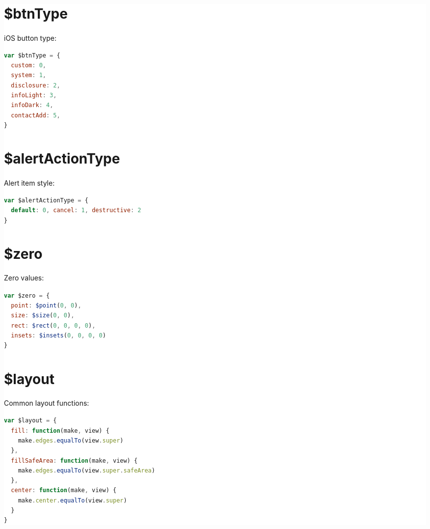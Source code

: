 # $btnType

iOS button type:

```js
var $btnType = {
  custom: 0,
  system: 1,
  disclosure: 2,
  infoLight: 3,
  infoDark: 4,
  contactAdd: 5,
}
```

# $alertActionType

Alert item style:

```js
var $alertActionType = {
  default: 0, cancel: 1, destructive: 2
}
```

# $zero

Zero values:

```js
var $zero = {
  point: $point(0, 0),
  size: $size(0, 0),
  rect: $rect(0, 0, 0, 0),
  insets: $insets(0, 0, 0, 0)
}
```

# $layout

Common layout functions:

```js
var $layout = {
  fill: function(make, view) {
    make.edges.equalTo(view.super)
  },
  fillSafeArea: function(make, view) {
    make.edges.equalTo(view.super.safeArea)
  },
  center: function(make, view) {
    make.center.equalTo(view.super)
  }
}
```
